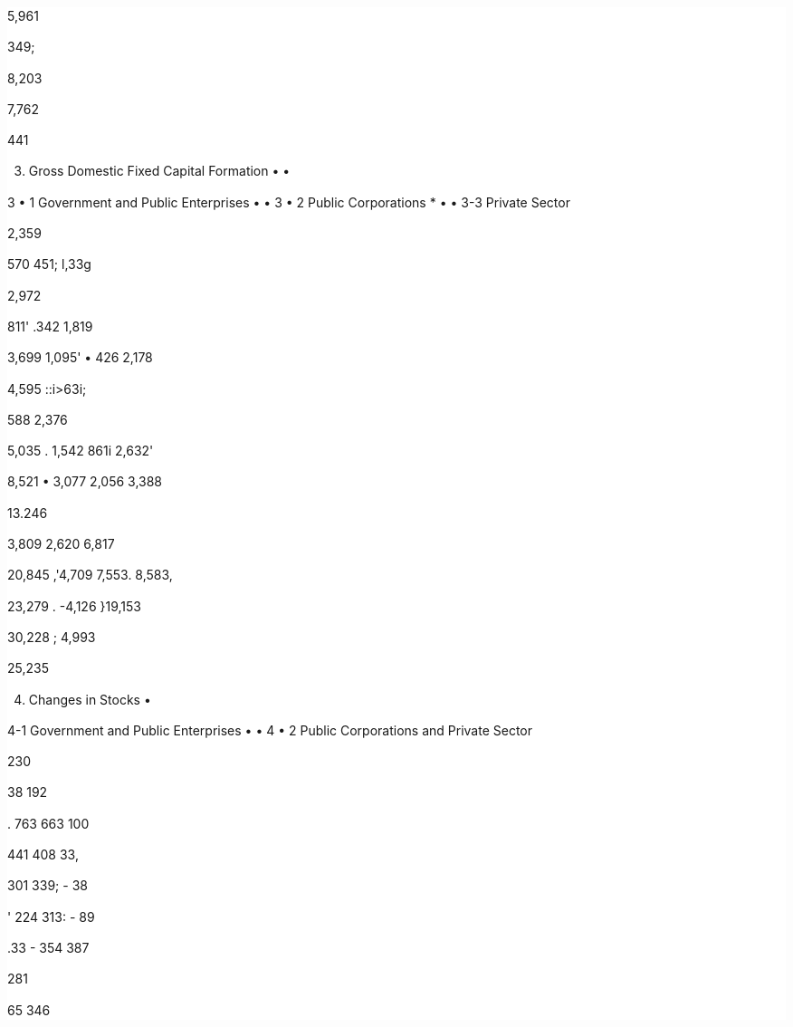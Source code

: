 5,961

349;

8,203

7,762

441

3. Gross Domestic Fixed Capital Formation • •

3 • 1 Government and Public Enterprises • • 3 • 2 Public Corporations * • • 3-3 Private Sector

2,359

570 451; l,33g

2,972

811' .342 1,819

3,699 1,095' • 426 2,178

4,595 ::i>63i;

588 2,376

5,035 . 1,542 861i 2,632'

8,521 • 3,077 2,056 3,388

13.246

3,809 2,620 6,817

20,845 ,'4,709 7,553. 8,583,

23,279 . -4,126 }19,153

30,228 ; 4,993

25,235

4. Changes in Stocks •

4-1 Government and Public Enterprises • • 4 • 2 Public Corporations and Private Sector

230

38 192

. 763 663 100

441 408 33,

301 339; - 38

' 224 313: - 89

.33 - 354 387

281

65 346
